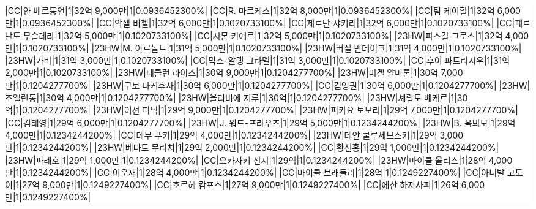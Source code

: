 |CC|얀 베르통언|1|32억 9,000만|1|0.0936452300%|
|CC|R. 마르케스|1|32억 8,000만|1|0.0936452300%|
|CC|팀 케이힐|1|32억 6,000만|1|0.0936452300%|
|CC|악셀 비첼|1|32억 6,000만|1|0.1020733100%|
|CC|제르단 샤키리|1|32억 6,000만|1|0.1020733100%|
|CC|페르난도 무슬레라|1|32억 5,000만|1|0.1020733100%|
|CC|시몬 키에르|1|32억 5,000만|1|0.1020733100%|
|23HW|파스칼 그로스|1|32억 4,000만|1|0.1020733100%|
|23HW|M. 아르놀트|1|31억 5,000만|1|0.1020733100%|
|23HW|버질 반데이크|1|31억 4,000만|1|0.1020733100%|
|23HW|가비|1|31억 3,000만|1|0.1020733100%|
|CC|막스-알랭 그라델|1|31억 3,000만|1|0.1020733100%|
|CC|후이 파트리시우|1|31억 2,000만|1|0.1020733100%|
|23HW|데클런 라이스|1|30억 9,000만|1|0.1204277700%|
|23HW|미겔 알미론|1|30억 7,000만|1|0.1204277700%|
|23HW|구보 다케후사|1|30억 6,000만|1|0.1204277700%|
|CC|김영권|1|30억 6,000만|1|0.1204277700%|
|23HW|조엘린통|1|30억 4,000만|1|0.1204277700%|
|23HW|올리비에 지루|1|30억|1|0.1204277700%|
|23HW|셰랄도 베케르|1|30억|1|0.1204277700%|
|23HW|이선 피넉|1|29억 9,000만|1|0.1204277700%|
|23HW|피카요 토모리|1|29억 7,000만|1|0.1204277700%|
|CC|김태영|1|29억 6,000만|1|0.1204277700%|
|23HW|J. 워드-프라우즈|1|29억 5,000만|1|0.1234244200%|
|23HW|B. 음뵈모|1|29억 4,000만|1|0.1234244200%|
|CC|테무 푸키|1|29억 4,000만|1|0.1234244200%|
|23HW|데얀 쿨루세브스키|1|29억 3,000만|1|0.1234244200%|
|23HW|베다트 무리치|1|29억 2,000만|1|0.1234244200%|
|CC|황선홍|1|29억 1,000만|1|0.1234244200%|
|23HW|파레호|1|29억 1,000만|1|0.1234244200%|
|CC|오카자키 신지|1|29억|1|0.1234244200%|
|23HW|마이클 올리스|1|28억 4,000만|1|0.1234244200%|
|CC|이운재|1|28억 4,000만|1|0.1234244200%|
|CC|마이클 브래들리|1|28억|1|0.1249227400%|
|CC|아니발 고도이|1|27억 9,000만|1|0.1249227400%|
|CC|호르헤 캄포스|1|27억 9,000만|1|0.1249227400%|
|CC|에산 하지사피|1|26억 6,000만|1|0.1249227400%|
